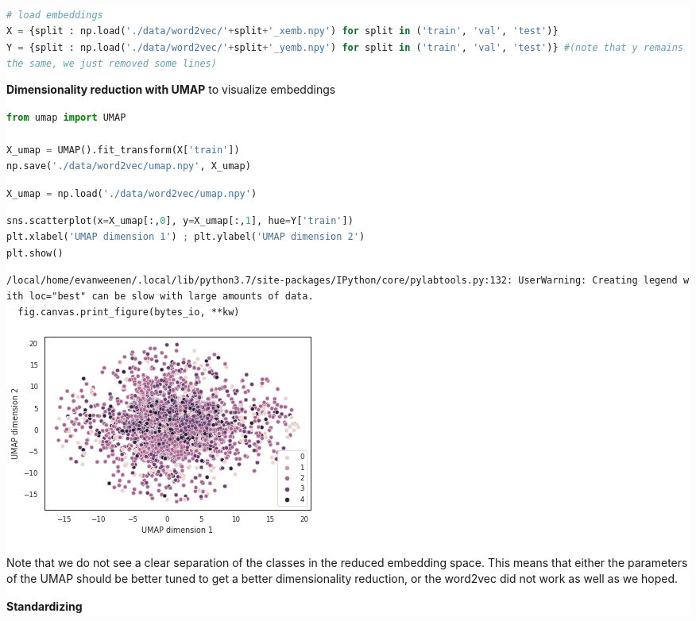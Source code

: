 
```python
# load embeddings
X = {split : np.load('./data/word2vec/'+split+'_xemb.npy') for split in ('train', 'val', 'test')}
Y = {split : np.load('./data/word2vec/'+split+'_yemb.npy') for split in ('train', 'val', 'test')} #(note that y remains the same, we just removed some lines)
```

**Dimensionality reduction with UMAP** to visualize embeddings


```python
from umap import UMAP

X_umap = UMAP().fit_transform(X['train'])
np.save('./data/word2vec/umap.npy', X_umap)
```


```python
X_umap = np.load('./data/word2vec/umap.npy')
```


```python
sns.scatterplot(x=X_umap[:,0], y=X_umap[:,1], hue=Y['train'])
plt.xlabel('UMAP dimension 1') ; plt.ylabel('UMAP dimension 2')
plt.show()
```

    /local/home/evanweenen/.local/lib/python3.7/site-packages/IPython/core/pylabtools.py:132: UserWarning: Creating legend with loc="best" can be slow with large amounts of data.
      fig.canvas.print_figure(bytes_io, **kw)



    
![png](notebook/output_66_1.png)
    


Note that we do not see a clear separation of the classes in the reduced embedding space. This means that either the parameters of the UMAP should be better tuned to get a better dimensionality reduction, or the word2vec did not work as well as we hoped.

**Standardizing**
